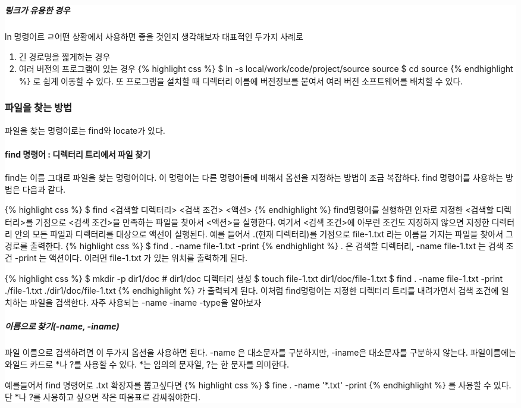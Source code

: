 ##### 링크가 유용한 경우
ln 명령어르 ㄹ어떤 상황에서 사용하면 좋을 것인지 생각해보자
대표적인 두가지 사례로
1. 긴 경로명을 짧게하는 경우
2. 여러 버전의 프로그램이 있는 경우 
{% highlight css %}
$ ln -s local/work/code/project/source source
$ cd source
{% endhighlight %}
로 쉽게 이동할 수 있다.
또 프로그램을 설치할 때 디렉터리 이름에 버전정보를 붙여서 여러 버전 소프트웨어를 배치할 수 있다.
### 파일을 찾는 방법
파일을 찾는 명령어로는 find와 locate가 있다.

#### find 명령어 : 디렉터리 트리에서 파일 찾기
find는 이름 그대로 파일을 찾는 명령어이다.
이 명령어는 다른 명령어들에 비해서 옵션을 지정하는 방법이 조금 복잡하다.
find 명령어를 사용하는 방법은 다음과 같다.

{% highlight css %}
$ find <검색할 디렉터리> <검색 조건> <액션>
{% endhighlight %}
find명령어를 실행하면 인자로 지정한 <검색할 디렉터리>를 기점으로 <검색 조건>을 만족하는 파일을 찾아서 <액션>을 실행한다.
여기서 <검색 조건>에 아무런 조건도 지정하지 않으면 지정한 디렉터리 안의 모든 파일과 디렉터리를 대상으로 액선이 실행된다.
예를 들어서 .(현재 디렉터리)를 기점으로 file-1.txt 라는 이름을 가지는 파일을 찾아서 그 경로를 출력한다.
{% highlight css %}
$ find . -name file-1.txt -print 
{% endhighlight %}
. 은 검색할 디렉터리, -name file-1.txt 는 검색 조건 -print 는 액션이다.
이러면 file-1.txt 가 있는 위치를 출력하게 된다.

{% highlight css %}
$ mkdir -p dir1/doc # dir1/doc 디렉터리 생성
$ touch file-1.txt dir1/doc/file-1.txt
$ find . -name file-1.txt -print
./file-1.txt
./dir1/doc/file-1.txt
{% endhighlight %}
가 출력되게 된다.
이처럼 find명령어는 지정한 디렉터리 트리를 내려가면서 검색 조건에 일치하는 파일을 검색한다.
자주 사용되는 -name -iname -type을 알아보자

##### 이름으로 찾기(-name, -iname)
파일 이름으로 검색하려면 이 두가지 옵션을 사용하면 된다.
-name 은 대소문자를 구분하지만, -iname은 대소문자를 구분하지 않는다.
파일이름에는 와일드 카드로 *나 ?를 사용할 수 있다.
*는 임의의 문자열, ?는 한 문자를 의미한다.

예를들어서 find 명령어로 .txt 확장자를 뽑고싶다면
{% highlight css %}
$ fine . -name '*.txt' -print
{% endhighlight %}
를 사용할 수 있다.
단 *나 ?를 사용하고 싶으면 작은 따옴표로 감싸줘야한다.
